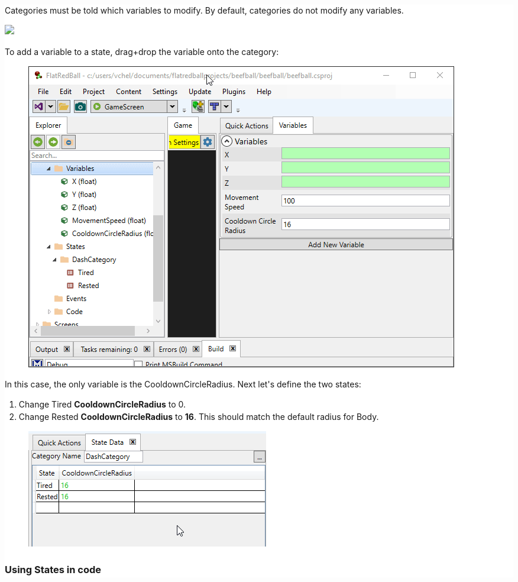 Categories must be told which variables to modify. By default, categories do not modify any variables.

![](../../.gitbook/assets/2022-01-img\_61d31d6a8c5dc.png)

To add a variable to a state, drag+drop the variable onto the category:

<figure><img src="../../.gitbook/assets/2016-01-03_09-01-31.gif" alt=""><figcaption></figcaption></figure>

In this case, the only variable is the CooldownCircleRadius. Next let's define the two states:

1. Change Tired **CooldownCircleRadius** to 0.
2. Change Rested **CooldownCircleRadius** to **16**. This should match the default radius for Body.

<figure><img src="../../.gitbook/assets/2016-01-03_09-02-56.gif" alt=""><figcaption></figcaption></figure>

### Using States in code

